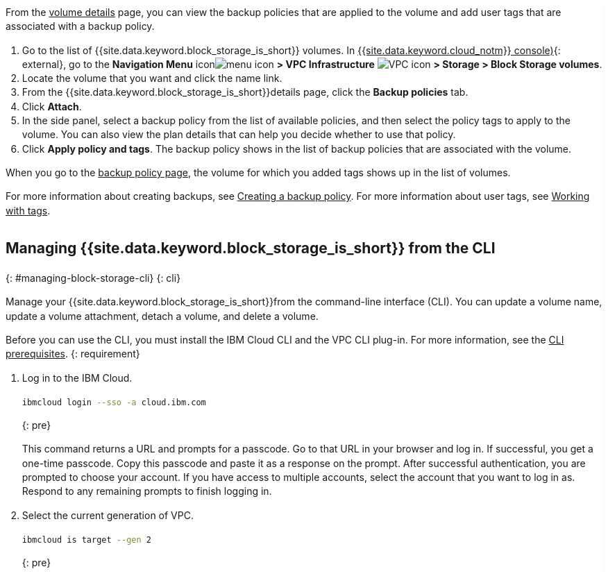 From the [volume details](/docs/vpc?topic=vpc-viewing-block-storage&interface=ui#view-vol-details-ui) page, you can view the backup policies that are applied to the volume and add user tags that are associated with a backup policy.

1. Go to the list of {{site.data.keyword.block_storage_is_short}} volumes. In [{{site.data.keyword.cloud_notm}} console)](/login){: external}, go to the **Navigation Menu** icon![menu icon](../../icons/icon_hamburger.svg) **> VPC Infrastructure** ![VPC icon](../../icons/vpc.svg) **> Storage > Block Storage volumes**.
2. Locate the volume that you want and click the name link.
3. From the {{site.data.keyword.block_storage_is_short}}details page, click the **Backup policies** tab.
4. Click **Attach**.
5. In the side panel, select a backup policy from the list of available policies, and then select the policy tags to apply to the volume. You can also view the plan details that can help you decide whether to use that policy.
6. Click **Apply policy and tags**. The backup policy shows in the list of backup policies that are associated with the volume.

When you go to the [backup policy page](/docs/vpc?topic=vpc-backup-view-policies&interface=ui#backup-view-vol-backup-policies), the volume for which you added tags shows up in the list of volumes.

For more information about creating backups, see [Creating a backup policy](/docs/vpc?topic=vpc-backup-service-about). For more information about user tags, see [Working with tags](/docs/account?topic=account-tag).

## Managing {{site.data.keyword.block_storage_is_short}} from the CLI
{: #managing-block-storage-cli}
{: cli}

Manage your {{site.data.keyword.block_storage_is_short}}from the command-line interface (CLI). You can update a volume name, update a volume attachment, detach a volume, and delete a volume.

Before you can use the CLI, you must install the IBM Cloud CLI and the VPC CLI plug-in. For more information, see the [CLI prerequisites](/docs/vpc?topic=vpc-set-up-environment#cli-prerequisites-setup).
{: requirement}

1. Log in to the IBM Cloud.
   ```sh
   ibmcloud login --sso -a cloud.ibm.com
   ```
   {: pre}

   This command returns a URL and prompts for a passcode. Go to that URL in your browser and log in. If successful, you get a one-time passcode. Copy this passcode and paste it as a response on the prompt. After successful authentication, you are prompted to choose your account. If you have access to multiple accounts, select the account that you want to log in as. Respond to any remaining prompts to finish logging in.

2. Select the current generation of VPC. 
   ```sh
   ibmcloud is target --gen 2
   ```
   {: pre}
